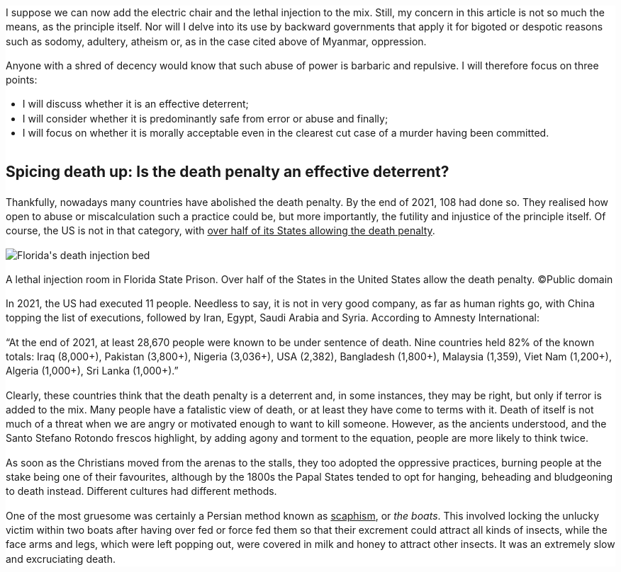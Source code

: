 I suppose we can now add the electric chair and the lethal injection to the mix. Still, my concern in this article is not so much the means, as the principle itself. Nor will I delve into its use by backward governments that apply it for bigoted or despotic reasons such as sodomy, adultery, atheism or, as in the case cited above of Myanmar, oppression.

Anyone with a shred of decency would know that such abuse of power is barbaric and repulsive. I will therefore focus on three points:

- I will discuss whether it is an effective deterrent;
- I will consider whether it is predominantly safe from error or abuse and finally;
- I will focus on whether it is morally acceptable even in the clearest cut case of a murder having been committed.

## **Spicing death up**: Is the death penalty an effective deterrent?

Thankfully, nowadays many countries have abolished the death penalty. By the end of 2021, 108 had done so. They realised how open to abuse or miscalculation such a practice could be, but more importantly, the futility and injustice of the principle itself. Of course, the US is not in that category, with [over half of its States allowing the death penalty](https://deathpenaltyinfo.org/state-and-federal-info/state-by-state).

![Florida's death injection bed ](/images/lethal-injection-room-1024x683.jpg)

A lethal injection room in Florida State Prison. Over half of the States in the United States allow the death penalty. ©Public domain




In 2021, the US had executed 11 people. Needless to say, it is not in very good company, as far as human rights go, with China topping the list of executions, followed by Iran, Egypt, Saudi Arabia and Syria. According to Amnesty International:

“At the end of 2021, at least 28,670 people were known to be under sentence of death. Nine countries held 82% of the known totals: Iraq (8,000+), Pakistan (3,800+), Nigeria (3,036+), USA (2,382), Bangladesh (1,800+), Malaysia (1,359), Viet Nam (1,200+), Algeria (1,000+), Sri Lanka (1,000+).”

Clearly, these countries think that the death penalty is a deterrent and, in some instances, they may be right, but only if terror is added to the mix. Many people have a fatalistic view of death, or at least they have come to terms with it. Death of itself is not much of a threat when we are angry or motivated enough to want to kill someone. However, as the ancients understood, and the Santo Stefano Rotondo frescos highlight, by adding agony and torment to the equation, people are more likely to think twice.

As soon as the Christians moved from the arenas to the stalls, they too adopted the oppressive practices, burning people at the stake being one of their favourites, although by the 1800s the Papal States tended to opt for hanging, beheading and bludgeoning to death instead. Different cultures had different methods.

One of the most gruesome was certainly a Persian method known as [scaphism](https://en.wikipedia.org/wiki/Scaphism), or _the boats_. This involved locking the unlucky victim within two boats after having over fed or force fed them so that their excrement could attract all kinds of insects, while the face arms and legs, which were left popping out, were covered in milk and honey to attract other insects. It was an extremely slow and excruciating death.

